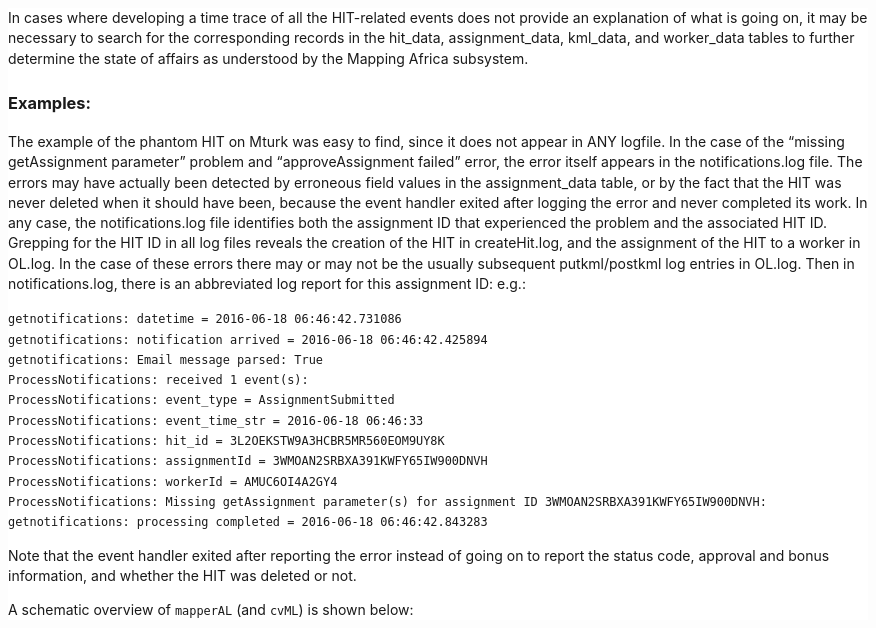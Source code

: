 In cases where developing a time trace of all the HIT-related events does not provide an explanation of what is going on, it may be necessary to search for the corresponding records in the hit_data, assignment_data, kml_data, and worker_data tables to further determine the state of affairs as understood by the Mapping Africa subsystem.

### Examples:

The example of the phantom HIT on Mturk was easy to find, since it does not appear in ANY logfile. In the case of the “missing getAssignment parameter” problem and “approveAssignment failed” error, the error itself appears in the notifications.log file. The errors may have actually been detected by erroneous field values in the assignment_data table, or by the fact that the HIT was never deleted when it should have been, because the event handler exited after logging the error and never completed its work. In any case, the notifications.log file identifies both the assignment ID that experienced the problem and the associated HIT ID. Grepping for the HIT ID in all log files reveals the creation of the HIT in createHit.log, and the assignment of the HIT to a worker in OL.log. In the case of these errors there may or may not be the usually subsequent putkml/postkml log entries in OL.log. Then in notifications.log, there is an abbreviated log report for this assignment ID: e.g.:

```
getnotifications: datetime = 2016-06-18 06:46:42.731086
getnotifications: notification arrived = 2016-06-18 06:46:42.425894
getnotifications: Email message parsed: True
ProcessNotifications: received 1 event(s):
ProcessNotifications: event_type = AssignmentSubmitted
ProcessNotifications: event_time_str = 2016-06-18 06:46:33
ProcessNotifications: hit_id = 3L2OEKSTW9A3HCBR5MR560EOM9UY8K
ProcessNotifications: assignmentId = 3WMOAN2SRBXA391KWFY65IW900DNVH
ProcessNotifications: workerId = AMUC6OI4A2GY4
ProcessNotifications: Missing getAssignment parameter(s) for assignment ID 3WMOAN2SRBXA391KWFY65IW900DNVH:
getnotifications: processing completed = 2016-06-18 06:46:42.843283
```

Note that the event handler exited after reporting the error instead of going on to report the status code, approval and bonus information, and whether the HIT was deleted or not.

A schematic overview of `mapperAL` (and `cvML`) is shown below: 
